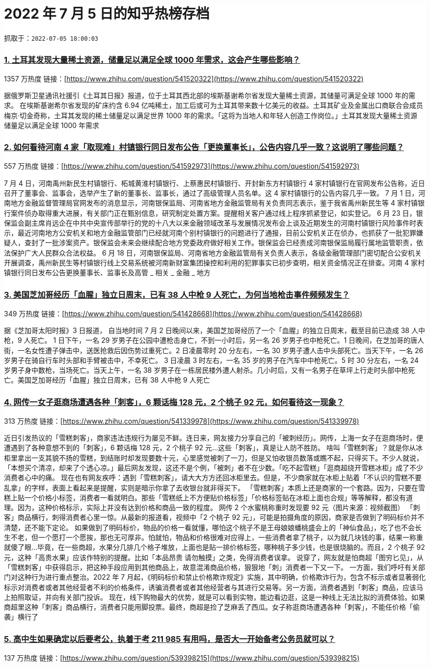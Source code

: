 # 2022 年 7 月 5 日的知乎热榜存档

抓取于：`2022-07-05 18:00:03`

### [1. 土耳其发现大量稀土资源，储量足以满足全球 1000 年需求，这会产生哪些影响？](https://www.zhihu.com/question/541520322)
1357 万热度 链接：[https://www.zhihu.com/question/541520322](https://www.zhihu.com/question/541520322)

据俄罗斯卫星通讯社援引《土耳其日报》报道，位于土耳其西北部的埃斯基谢希尔省发现大量稀土资源，其储量可满足全球 1000 年的需求。 在埃斯基谢希尔省发现的矿床约含 6.94 亿吨稀土，加工后或可为土耳其带来数十亿美元的收益。土耳其矿业及金属出口商联合会成员梅京·切金奇称，土耳其发现的稀土储量足以满足世界 1000 年的需求。「这将为当地人和年轻人创造工作岗位。」土耳其发现大量稀土资源 储量足以满足全球 1000 年需求

### [2. 如何看待河南 4 家「取现难」村镇银行同日发布公告「更换董事长」，公告内容几乎一致？这说明了哪些问题？](https://www.zhihu.com/question/541592973)
557 万热度 链接：[https://www.zhihu.com/question/541592973](https://www.zhihu.com/question/541592973)

7 月 4 日，河南禹州新民生村镇银行、柘城黄淮村镇银行、上蔡惠民村镇银行、开封新东方村镇银行 4 家村镇银行在官网发布公告称，近日召开了董事会、监事会，选举产生了新的董事长、监事长，通过了高级管理人员名单。这 4 家村镇银行的公告内容几乎一致。 7 月 1 日，河南地方金融监督管理局官网发布的消息显示，河南银保监局、河南省地方金融监管局有关负责同志表示，鉴于我省禹州新民生等 4 家村镇银行案件侦办取得重大进展，有关部门正在甄别信息，研究制定处置方案。提醒相关客户通过线上程序抓紧登记，如实登记。 6 月 23 日，银保监会副主席肖远企在中共中央宣传部举行的党的十八大以来金融领域改革与发展情况发布会上谈及近期发生的河南村镇银行风险事件时表示，最近河南地方公安机关和地方金融监管部门已经就河南个别村镇银行的问题进行了通报，目前公安机关正在侦办，也抓获了一批犯罪嫌疑人，查封了一批涉案资产。银保监会未来会继续配合地方党委政府做好相关工作。银保监会已经责成河南银保监局履行属地监管职责，依法保护广大人民群众合法权益。 6 月 18 日，河南银保监局、河南省地方金融监管局有关负责人表示，各级金融管理部门密切配合公安机关开展调查，禹州新民生等村镇银行线上交易系统被河南新财富集团操控和利用的犯罪事实已初步查明，相关资金情况正在排查。河南 4 家村镇银行同日发布公告更换董事长、监事长及高管 _ 相关 _ 金融 _ 地方

### [3. 美国芝加哥经历「血腥」独立日周末，已有 38 人中枪 9 人死亡，为何当地枪击事件频频发生？](https://www.zhihu.com/question/541428668)
349 万热度 链接：[https://www.zhihu.com/question/541428668](https://www.zhihu.com/question/541428668)

据《芝加哥太阳时报》3 日报道， 自当地时间 7 月 2 日晚间以来，美国芝加哥经历了一个「血腥」的独立日周末，截至目前已造成 38 人中枪，9 人死亡。 1 日下午，一名 29 岁男子在公园中遭枪击身亡，不到一小时后，另一名 26 岁男子也中枪死亡。1 日晚间，在芝加哥的唐人街，一名女性遭子弹击中，送医抢救后因伤势过重死亡。2 日凌晨零时 20 分左右，一名 30 岁男子遭人击中头部死亡。当天下午，一名 26 岁男子在骑自行车时头部和手臂被击中，不幸死亡。 3 日凌晨 3 时左右，一名 35 岁的男子在汽车中中枪死亡。5 时 30 分左右，一名 24 岁男子身中数枪，当场死亡。当天上午，一名 38 岁男子在一栋居民楼外遭人射杀。几小时后，又有一名男子在草坪上行走时头部中枪死亡。美国芝加哥经历「血腥」独立日周末，已有 38 人中枪 9 人死亡

### [4. 网传一女子逛商场遭遇各种「刺客」，6 颗话梅 128 元，2 个桃子 92 元，如何看待这一现象？](https://www.zhihu.com/question/541339978)
313 万热度 链接：[https://www.zhihu.com/question/541339978](https://www.zhihu.com/question/541339978)

近日引发热议的「雪糕刺客」，商家违法违规行为屡见不鲜。连日来，网友接力分享自己的「被刺经历」。网传，上海一女子在逛商场时，便遭遇到了各种意想不到的「刺客」，6 颗话梅 128 元，2 个桃子 92 元…这些「刺客」，真是让人防不胜防。 啥叫「雪糕刺客」？就是你从冰柜里拿出一支其貌不扬的雪糕，到结账时却发现要数十元，心里感觉被刺了一刀，但是又怕收银员数落或瞧不起，只得买下。不少人就说，「本想买个清凉，却来了个透心凉。」最后网友发现，这还不是个例，「被刺」者不在少数。「吃不起雪糕」「逛商超绕开雪糕冰柜」成了不少消费者心中的痛。 现在也有网友疾呼：遇到「雪糕刺客」，请大大方方还回冰柜里去。但是，不少商家就在冰柜上贴着「不认识的雪糕不要乱拿」的字样，表面上看起来是提醒，实则是暗示你拿了去收银台就非得买下。 「雪糕刺客」本质上还是商家的一个套路。因为，只要在雪糕上贴一个价格小标签，消费者一看就明白。那些「雪糕纸上不方便贴价格标签」「价格标签贴在冰柜上面也合规」等等解释，都没有道理。因为，这种价格标示，实际上并没有达到价格和商品一致的程度。 网传 2 个水蜜桃称重时发现要 92 元（图片来源：视频截图） 「刺客」商品横行，刺得消费者心里一惊。从最新的报道看，视频中「2 个桃子 92 元」，可能是拍摄角度的原因，商家是否做到了明码标价并不清楚，还不能下定论。 如果做到了明码标价，物品的价格一看就懂，哪怕这个桃子不是王母娘娘蟠桃盛会上的「神仙食品」，吃了也不会长生不老，但一个愿打一个愿挨，那也无可厚非。怕就怕，物品和价格很难对应得上，一些消费者拿了桃子，以为就几块钱的事，结果一称重就傻了眼…毕竟，在一些商超，水果分几排几个格子堆放，上面也是贴一排价格标签，哪种桃子多少钱，也是很烧脑的。而且，2 个桃子 92 元，这种「高贵水果」应该作特别的提醒。比如「本品昂贵 请勿触摸」之类，免得消费者误拿。 说穿了，网友就是怕商超「图穷匕见」，从「雪糕刺客」中获得启示，把这种手段应用到其他商品上，故意混淆商品价格，狠狠地「刺」消费者一下又一下。 一方面，我们呼吁有关部门对这种行为进行重点整治。2022 年 7 月起，《明码标价和禁止价格欺诈规定》实施，其中明确，价格欺诈行为，包含不标示或者显著弱化标示对消费者或者其他经营者不利的价格条件，诱骗消费者或者其他经营者与其进行交易等。另一方面，消费者遇到「刺客」商品，应该马上拍照取证，并向有关部门投诉。 现在，线下购物最大的优势，就是可以看到实物，能边看边逛，这是一种线上无法比拟的消费体验。如果商超里这种「刺客」商品横行，消费者只能用脚投票。最终，商超是捡了芝麻丢了西瓜。女子称逛商场遭遇各种「刺客」，不能任价格「偷袭」横行了

### [5. 高中生如果确定以后要考公，执着于考 211 985 有用吗，是否大一开始备考公务员就可以？](https://www.zhihu.com/question/539398215)
137 万热度 链接：[https://www.zhihu.com/question/539398215](https://www.zhihu.com/question/539398215)
